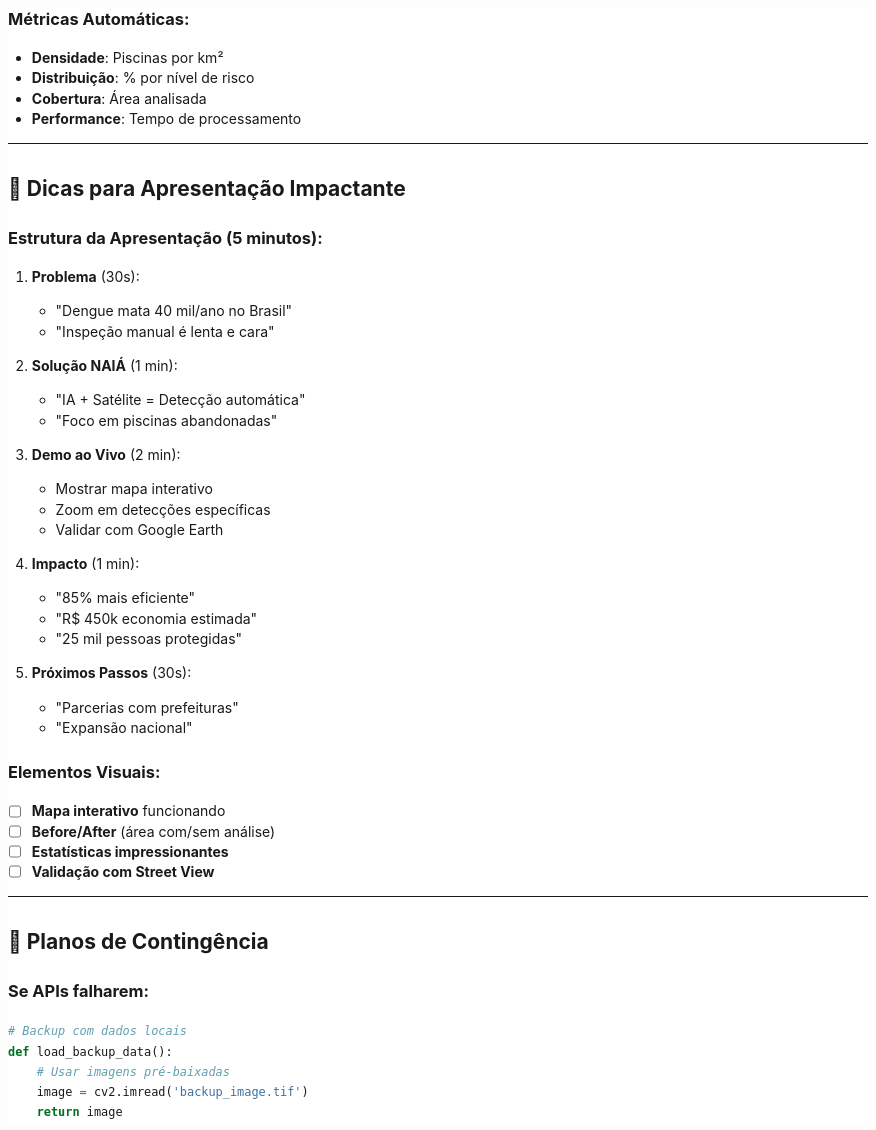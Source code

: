 ### **Métricas Automáticas:**
- **Densidade**: Piscinas por km²
- **Distribuição**: % por nível de risco
- **Cobertura**: Área analisada
- **Performance**: Tempo de processamento

---

## 🎨 **Dicas para Apresentação Impactante**

### **Estrutura da Apresentação (5 minutos):**
1. **Problema** (30s):
   - "Dengue mata 40 mil/ano no Brasil"
   - "Inspeção manual é lenta e cara"

2. **Solução NAIÁ** (1 min):
   - "IA + Satélite = Detecção automática"
   - "Foco em piscinas abandonadas"

3. **Demo ao Vivo** (2 min):
   - Mostrar mapa interativo
   - Zoom em detecções específicas
   - Validar com Google Earth

4. **Impacto** (1 min):
   - "85% mais eficiente"
   - "R$ 450k economia estimada"
   - "25 mil pessoas protegidas"

5. **Próximos Passos** (30s):
   - "Parcerias com prefeituras"
   - "Expansão nacional"

### **Elementos Visuais:**
- [ ] **Mapa interativo** funcionando
- [ ] **Before/After** (área com/sem análise)
- [ ] **Estatísticas impressionantes**
- [ ] **Validação com Street View**

---

## 🚨 **Planos de Contingência**

### **Se APIs falharem:**
```python
# Backup com dados locais
def load_backup_data():
    # Usar imagens pré-baixadas
    image = cv2.imread('backup_image.tif')
    return image
```
